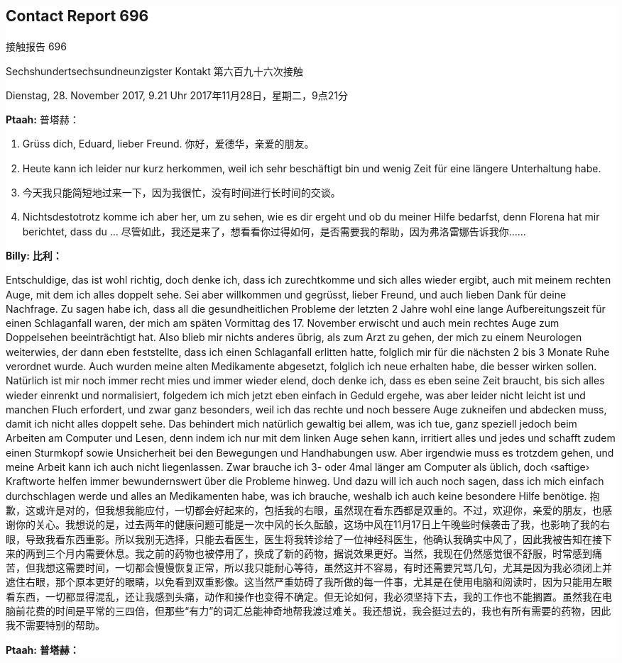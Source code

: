 ## Contact Report 696
接触报告 696

Sechshundertsechsundneunzigster Kontakt
第六百九十六次接触

Dienstag, 28. November 2017, 9.21 Uhr
2017年11月28日，星期二，9点21分

**Ptaah:**
普塔赫：

1. Grüss dich, Eduard, lieber Freund.
你好，爱德华，亲爱的朋友。

2. Heute kann ich leider nur kurz herkommen, weil ich sehr beschäftigt bin und wenig Zeit für eine längere Unterhaltung habe.
2. 今天我只能简短地过来一下，因为我很忙，没有时间进行长时间的交谈。

3. Nichtsdestotrotz komme ich aber her, um zu sehen, wie es dir ergeht und ob du meiner Hilfe bedarfst, denn Florena hat mir berichtet, dass du …
尽管如此，我还是来了，想看看你过得如何，是否需要我的帮助，因为弗洛雷娜告诉我你……

**Billy:**
**比利：**

Entschuldige, das ist wohl richtig, doch denke ich, dass ich zurechtkomme und sich alles wieder ergibt, auch mit meinem rechten Auge, mit dem ich alles doppelt sehe. Sei aber willkommen und gegrüsst, lieber Freund, und auch lieben Dank für deine Nachfrage. Zu sagen habe ich, dass all die gesundheitlichen Probleme der letzten 2 Jahre wohl eine lange Aufbereitungszeit für einen Schlaganfall waren, der mich am späten Vormittag des 17. November erwischt und auch mein rechtes Auge zum Doppelsehen beeinträchtigt hat. Also blieb mir nichts anderes übrig, als zum Arzt zu gehen, der mich zu einem Neurologen weiterwies, der dann eben feststellte, dass ich einen Schlaganfall erlitten hatte, folglich mir für die nächsten 2 bis 3 Monate Ruhe verordnet wurde. Auch wurden meine alten Medikamente abgesetzt, folglich ich neue erhalten habe, die besser wirken sollen. Natürlich ist mir noch immer recht mies und immer wieder elend, doch denke ich, dass es eben seine Zeit braucht, bis sich alles wieder einrenkt und normalisiert, folgedem ich mich jetzt eben einfach in Geduld ergehe, was aber leider nicht leicht ist und manchen Fluch erfordert, und zwar ganz besonders, weil ich das rechte und noch bessere Auge zukneifen und abdecken muss, damit ich nicht alles doppelt sehe. Das behindert mich natürlich gewaltig bei allem, was ich tue, ganz speziell jedoch beim Arbeiten am Computer und Lesen, denn indem ich nur mit dem linken Auge sehen kann, irritiert alles und jedes und schafft zudem einen Sturmkopf sowie Unsicherheit bei den Bewegungen und Handhabungen usw. Aber irgendwie muss es trotzdem gehen, und meine Arbeit kann ich auch nicht liegenlassen. Zwar brauche ich 3- oder 4mal länger am Computer als üblich, doch ‹saftige› Kraftworte helfen immer bewundernswert über die Probleme hinweg. Und dazu will ich auch noch sagen, dass ich mich einfach durchschlagen werde und alles an Medikamenten habe, was ich brauche, weshalb ich auch keine besondere Hilfe benötige.
抱歉，这或许是对的，但我想我能应付，一切都会好起来的，包括我的右眼，虽然现在看东西都是双重的。不过，欢迎你，亲爱的朋友，也感谢你的关心。我想说的是，过去两年的健康问题可能是一次中风的长久酝酿，这场中风在11月17日上午晚些时候袭击了我，也影响了我的右眼，导致我看东西重影。所以我别无选择，只能去看医生，医生将我转诊给了一位神经科医生，他确认我确实中风了，因此我被告知在接下来的两到三个月内需要休息。我之前的药物也被停用了，换成了新的药物，据说效果更好。当然，我现在仍然感觉很不舒服，时常感到痛苦，但我想这需要时间，一切都会慢慢恢复正常，所以我只能耐心等待，虽然这并不容易，有时还需要咒骂几句，尤其是因为我必须闭上并遮住右眼，那个原本更好的眼睛，以免看到双重影像。这当然严重妨碍了我所做的每一件事，尤其是在使用电脑和阅读时，因为只能用左眼看东西，一切都显得混乱，还让我感到头痛，动作和操作也变得不确定。但无论如何，我必须坚持下去，我的工作也不能搁置。虽然我在电脑前花费的时间是平常的三四倍，但那些“有力”的词汇总能神奇地帮我渡过难关。我还想说，我会挺过去的，我也有所有需要的药物，因此我不需要特别的帮助。

**Ptaah:**
**普塔赫：**
